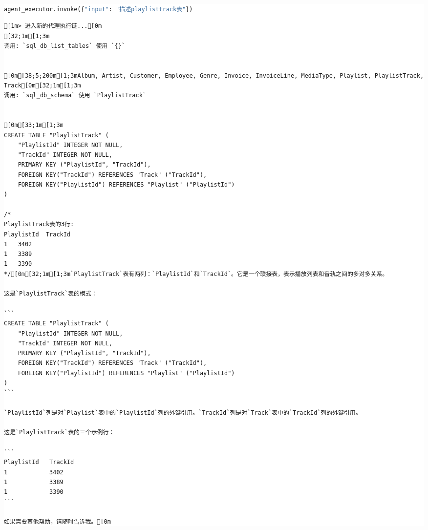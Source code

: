 ```python
agent_executor.invoke({"input": "描述playlisttrack表"})
```

    
    
    [1m> 进入新的代理执行链...[0m
    [32;1m[1;3m
    调用: `sql_db_list_tables` 使用 `{}`
    
    
    [0m[38;5;200m[1;3mAlbum, Artist, Customer, Employee, Genre, Invoice, InvoiceLine, MediaType, Playlist, PlaylistTrack, Track[0m[32;1m[1;3m
    调用: `sql_db_schema` 使用 `PlaylistTrack`
    
    
    [0m[33;1m[1;3m
    CREATE TABLE "PlaylistTrack" (
    	"PlaylistId" INTEGER NOT NULL, 
    	"TrackId" INTEGER NOT NULL, 
    	PRIMARY KEY ("PlaylistId", "TrackId"), 
    	FOREIGN KEY("TrackId") REFERENCES "Track" ("TrackId"), 
    	FOREIGN KEY("PlaylistId") REFERENCES "Playlist" ("PlaylistId")
    )
    
    /*
    PlaylistTrack表的3行:
    PlaylistId	TrackId
    1	3402
    1	3389
    1	3390
    */[0m[32;1m[1;3m`PlaylistTrack`表有两列：`PlaylistId`和`TrackId`。它是一个联接表，表示播放列表和音轨之间的多对多关系。
    
    这是`PlaylistTrack`表的模式：
    
    ```
    CREATE TABLE "PlaylistTrack" (
    	"PlaylistId" INTEGER NOT NULL, 
    	"TrackId" INTEGER NOT NULL, 
    	PRIMARY KEY ("PlaylistId", "TrackId"), 
    	FOREIGN KEY("TrackId") REFERENCES "Track" ("TrackId"), 
    	FOREIGN KEY("PlaylistId") REFERENCES "Playlist" ("PlaylistId")
    )
    ```
    
    `PlaylistId`列是对`Playlist`表中的`PlaylistId`列的外键引用。`TrackId`列是对`Track`表中的`TrackId`列的外键引用。
    
    这是`PlaylistTrack`表的三个示例行：
    
    ```
    PlaylistId   TrackId
    1            3402
    1            3389
    1            3390
    ```
    
    如果需要其他帮助，请随时告诉我。[0m
    